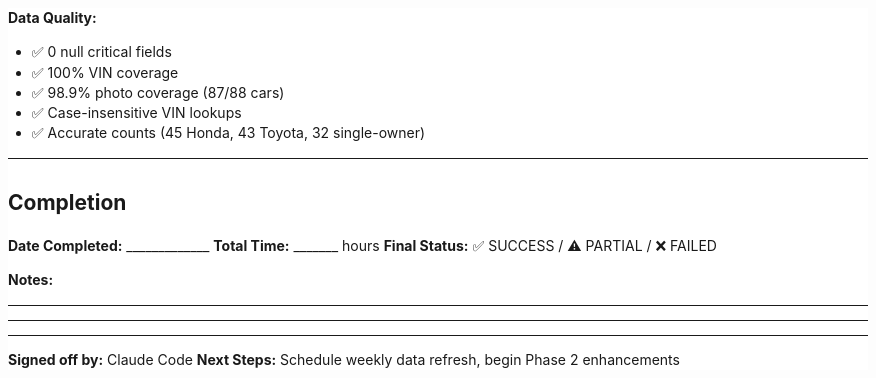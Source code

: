 **Data Quality:**
- ✅ 0 null critical fields
- ✅ 100% VIN coverage
- ✅ 98.9% photo coverage (87/88 cars)
- ✅ Case-insensitive VIN lookups
- ✅ Accurate counts (45 Honda, 43 Toyota, 32 single-owner)

---

## Completion

**Date Completed:** _____________
**Total Time:** _______ hours
**Final Status:** ✅ SUCCESS / ⚠️ PARTIAL / ❌ FAILED

**Notes:**
_________________________________________
_________________________________________
_________________________________________

**Signed off by:** Claude Code
**Next Steps:** Schedule weekly data refresh, begin Phase 2 enhancements
